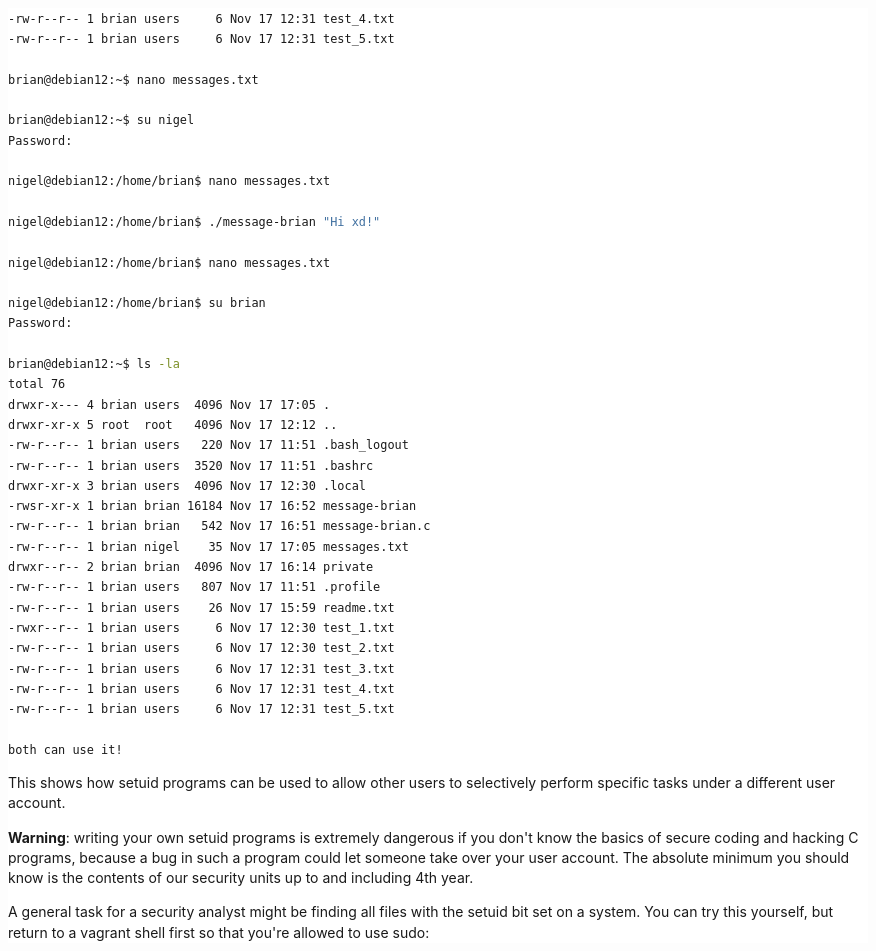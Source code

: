```sh
-rw-r--r-- 1 brian users     6 Nov 17 12:31 test_4.txt
-rw-r--r-- 1 brian users     6 Nov 17 12:31 test_5.txt

brian@debian12:~$ nano messages.txt

brian@debian12:~$ su nigel
Password:

nigel@debian12:/home/brian$ nano messages.txt

nigel@debian12:/home/brian$ ./message-brian "Hi xd!"

nigel@debian12:/home/brian$ nano messages.txt

nigel@debian12:/home/brian$ su brian
Password:

brian@debian12:~$ ls -la
total 76
drwxr-x--- 4 brian users  4096 Nov 17 17:05 .
drwxr-xr-x 5 root  root   4096 Nov 17 12:12 ..
-rw-r--r-- 1 brian users   220 Nov 17 11:51 .bash_logout
-rw-r--r-- 1 brian users  3520 Nov 17 11:51 .bashrc
drwxr-xr-x 3 brian users  4096 Nov 17 12:30 .local
-rwsr-xr-x 1 brian brian 16184 Nov 17 16:52 message-brian
-rw-r--r-- 1 brian brian   542 Nov 17 16:51 message-brian.c
-rw-r--r-- 1 brian nigel    35 Nov 17 17:05 messages.txt
drwxr--r-- 2 brian brian  4096 Nov 17 16:14 private
-rw-r--r-- 1 brian users   807 Nov 17 11:51 .profile
-rw-r--r-- 1 brian users    26 Nov 17 15:59 readme.txt
-rwxr--r-- 1 brian users     6 Nov 17 12:30 test_1.txt
-rw-r--r-- 1 brian users     6 Nov 17 12:30 test_2.txt
-rw-r--r-- 1 brian users     6 Nov 17 12:31 test_3.txt
-rw-r--r-- 1 brian users     6 Nov 17 12:31 test_4.txt
-rw-r--r-- 1 brian users     6 Nov 17 12:31 test_5.txt

both can use it!

```

This shows how setuid programs can be used to allow other users to selectively perform specific tasks under a different user account.

**Warning**: writing your own setuid programs is extremely dangerous if you don't know the basics of secure coding and hacking C programs, because a bug in such a program could let someone take over your user account. The absolute minimum you should know is the contents of our security units up to and including 4th year.

A general task for a security analyst might be finding all files with the setuid bit set on a system. You can try this yourself, but return to a vagrant shell first so that you're allowed to use sudo:
